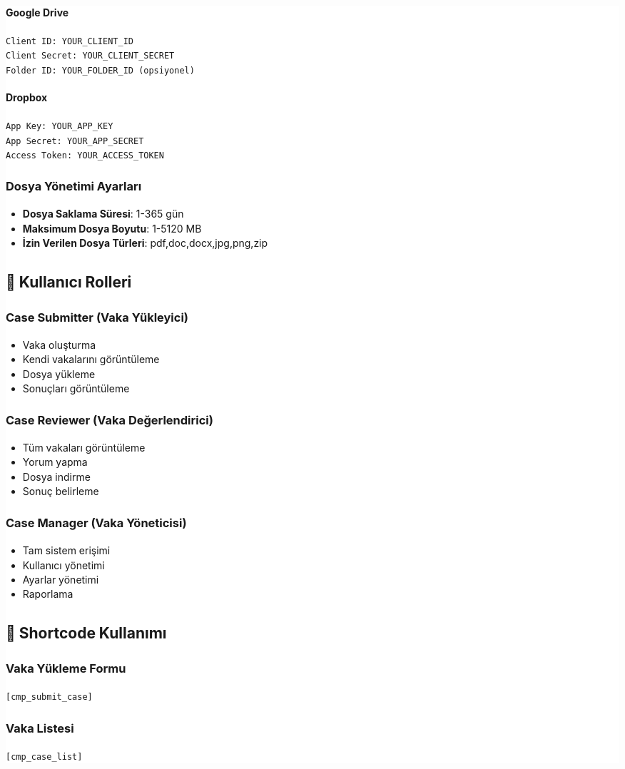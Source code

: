 #### Google Drive
```
Client ID: YOUR_CLIENT_ID
Client Secret: YOUR_CLIENT_SECRET
Folder ID: YOUR_FOLDER_ID (opsiyonel)
```

#### Dropbox
```
App Key: YOUR_APP_KEY
App Secret: YOUR_APP_SECRET
Access Token: YOUR_ACCESS_TOKEN
```

### Dosya Yönetimi Ayarları
- **Dosya Saklama Süresi**: 1-365 gün
- **Maksimum Dosya Boyutu**: 1-5120 MB
- **İzin Verilen Dosya Türleri**: pdf,doc,docx,jpg,png,zip

## 👥 Kullanıcı Rolleri

### Case Submitter (Vaka Yükleyici)
- Vaka oluşturma
- Kendi vakalarını görüntüleme
- Dosya yükleme
- Sonuçları görüntüleme

### Case Reviewer (Vaka Değerlendirici)
- Tüm vakaları görüntüleme
- Yorum yapma
- Dosya indirme
- Sonuç belirleme

### Case Manager (Vaka Yöneticisi)
- Tam sistem erişimi
- Kullanıcı yönetimi
- Ayarlar yönetimi
- Raporlama

## 🔧 Shortcode Kullanımı

### Vaka Yükleme Formu
```php
[cmp_submit_case]
```

### Vaka Listesi
```php
[cmp_case_list]
```
